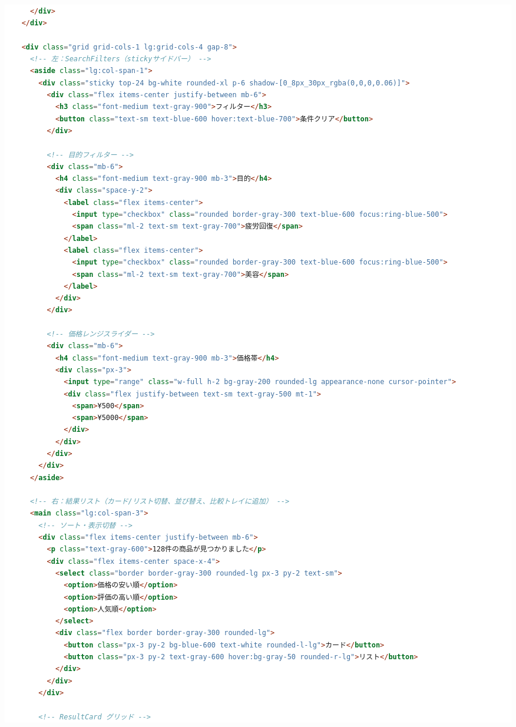 ```html
      </div>
    </div>

    <div class="grid grid-cols-1 lg:grid-cols-4 gap-8">
      <!-- 左：SearchFilters（stickyサイドバー） -->
      <aside class="lg:col-span-1">
        <div class="sticky top-24 bg-white rounded-xl p-6 shadow-[0_8px_30px_rgba(0,0,0,0.06)]">
          <div class="flex items-center justify-between mb-6">
            <h3 class="font-medium text-gray-900">フィルター</h3>
            <button class="text-sm text-blue-600 hover:text-blue-700">条件クリア</button>
          </div>

          <!-- 目的フィルター -->
          <div class="mb-6">
            <h4 class="font-medium text-gray-900 mb-3">目的</h4>
            <div class="space-y-2">
              <label class="flex items-center">
                <input type="checkbox" class="rounded border-gray-300 text-blue-600 focus:ring-blue-500">
                <span class="ml-2 text-sm text-gray-700">疲労回復</span>
              </label>
              <label class="flex items-center">
                <input type="checkbox" class="rounded border-gray-300 text-blue-600 focus:ring-blue-500">
                <span class="ml-2 text-sm text-gray-700">美容</span>
              </label>
            </div>
          </div>

          <!-- 価格レンジスライダー -->
          <div class="mb-6">
            <h4 class="font-medium text-gray-900 mb-3">価格帯</h4>
            <div class="px-3">
              <input type="range" class="w-full h-2 bg-gray-200 rounded-lg appearance-none cursor-pointer">
              <div class="flex justify-between text-sm text-gray-500 mt-1">
                <span>¥500</span>
                <span>¥5000</span>
              </div>
            </div>
          </div>
        </div>
      </aside>

      <!-- 右：結果リスト（カード/リスト切替、並び替え、比較トレイに追加） -->
      <main class="lg:col-span-3">
        <!-- ソート・表示切替 -->
        <div class="flex items-center justify-between mb-6">
          <p class="text-gray-600">128件の商品が見つかりました</p>
          <div class="flex items-center space-x-4">
            <select class="border border-gray-300 rounded-lg px-3 py-2 text-sm">
              <option>価格の安い順</option>
              <option>評価の高い順</option>
              <option>人気順</option>
            </select>
            <div class="flex border border-gray-300 rounded-lg">
              <button class="px-3 py-2 bg-blue-600 text-white rounded-l-lg">カード</button>
              <button class="px-3 py-2 text-gray-600 hover:bg-gray-50 rounded-r-lg">リスト</button>
            </div>
          </div>
        </div>

        <!-- ResultCard グリッド -->
```